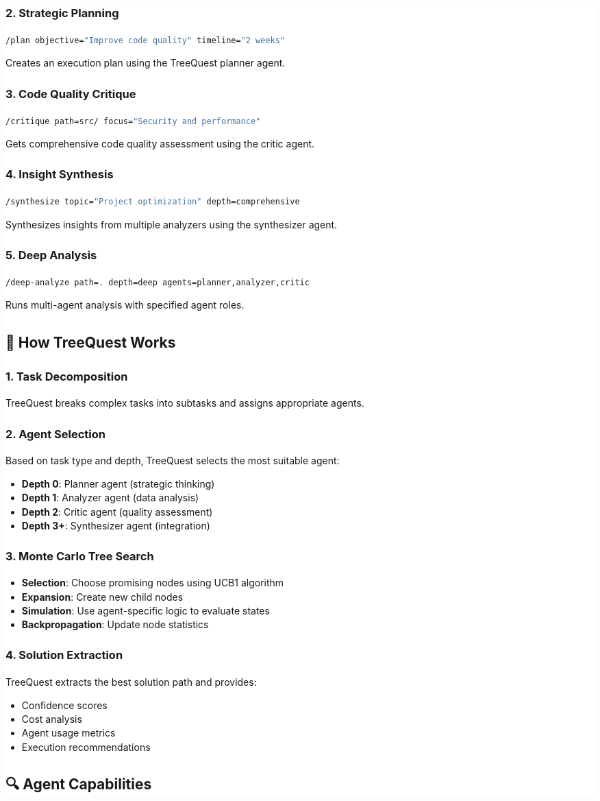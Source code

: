 ### 2. Strategic Planning
```bash
/plan objective="Improve code quality" timeline="2 weeks"
```
Creates an execution plan using the TreeQuest planner agent.

### 3. Code Quality Critique
```bash
/critique path=src/ focus="Security and performance"
```
Gets comprehensive code quality assessment using the critic agent.

### 4. Insight Synthesis
```bash
/synthesize topic="Project optimization" depth=comprehensive
```
Synthesizes insights from multiple analyzers using the synthesizer agent.

### 5. Deep Analysis
```bash
/deep-analyze path=. depth=deep agents=planner,analyzer,critic
```
Runs multi-agent analysis with specified agent roles.

## 🧠 How TreeQuest Works

### 1. Task Decomposition
TreeQuest breaks complex tasks into subtasks and assigns appropriate agents.

### 2. Agent Selection
Based on task type and depth, TreeQuest selects the most suitable agent:
- **Depth 0**: Planner agent (strategic thinking)
- **Depth 1**: Analyzer agent (data analysis)
- **Depth 2**: Critic agent (quality assessment)
- **Depth 3+**: Synthesizer agent (integration)

### 3. Monte Carlo Tree Search
- **Selection**: Choose promising nodes using UCB1 algorithm
- **Expansion**: Create new child nodes
- **Simulation**: Use agent-specific logic to evaluate states
- **Backpropagation**: Update node statistics

### 4. Solution Extraction
TreeQuest extracts the best solution path and provides:
- Confidence scores
- Cost analysis
- Agent usage metrics
- Execution recommendations

## 🔍 Agent Capabilities
